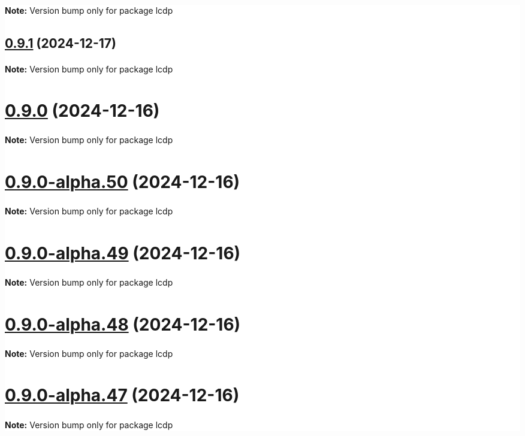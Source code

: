 **Note:** Version bump only for package lcdp





## [0.9.1](https://gitee.com/newgateway/vtj/compare/lcdp@0.9.0...lcdp@0.9.1) (2024-12-17)

**Note:** Version bump only for package lcdp





# [0.9.0](https://gitee.com/newgateway/vtj/compare/lcdp@0.9.0-alpha.50...lcdp@0.9.0) (2024-12-16)

**Note:** Version bump only for package lcdp





# [0.9.0-alpha.50](https://gitee.com/newgateway/vtj/compare/lcdp@0.9.0-alpha.49...lcdp@0.9.0-alpha.50) (2024-12-16)

**Note:** Version bump only for package lcdp





# [0.9.0-alpha.49](https://gitee.com/newgateway/vtj/compare/lcdp@0.9.0-alpha.48...lcdp@0.9.0-alpha.49) (2024-12-16)

**Note:** Version bump only for package lcdp





# [0.9.0-alpha.48](https://gitee.com/newgateway/vtj/compare/lcdp@0.9.0-alpha.47...lcdp@0.9.0-alpha.48) (2024-12-16)

**Note:** Version bump only for package lcdp





# [0.9.0-alpha.47](https://gitee.com/newgateway/vtj/compare/lcdp@0.9.0-alpha.46...lcdp@0.9.0-alpha.47) (2024-12-16)

**Note:** Version bump only for package lcdp




